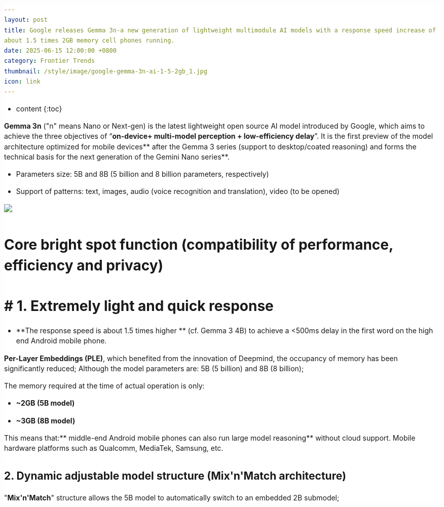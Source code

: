 ```yaml
---
layout: post
title: Google releases Gemma 3n-a new generation of lightweight multimodule AI models with a response speed increase of about 1.5 times 2GB memory cell phones running.
date: 2025-06-15 12:00:00 +0800
category: Frontier Trends
thumbnail: /style/image/google-gemma-3n-ai-1-5-2gb_1.jpg
icon: link
---
```

* content
{:toc}

**Gemma 3n** ("n" means Nano or Next-gen) is the latest lightweight open source AI model introduced by Google, which aims to achieve the three objectives of “**on-device+ multi-model perception + low-efficiency delay**”.
It is the first preview of the model architecture optimized for mobile devices** after the Gemma 3 series (support to desktop/coated reasoning) and forms the technical basis for the next generation of the Gemini Nano series**.

- Parameters size: 5B and 8B (5 billion and 8 billion parameters, respectively)

- Support of patterns: text, images, audio (voice recognition and translation), video (to be opened)

![](https://assets-v2.circle.so/hnczcohntm5qbb9qlgsrlcbwgcln)
# Core bright spot function (compatibility of performance, efficiency and privacy)

# # 1. Extremely light and quick response

- **The response speed is about 1.5 times higher ** (cf. Gemma 3 4B) to achieve a <500ms delay in the first word on the high end Android mobile phone.

**Per-Layer Embeddings (PLE)**, which benefited from the innovation of Deepmind, the occupancy of memory has been significantly reduced;
Although the model parameters are:
5B (5 billion) and 8B (8 billion);

The memory required at the time of actual operation is only:

- **~2GB (5B model)**

- **~3GB (8B model)**

This means that:** middle-end Android mobile phones can also run large model reasoning** without cloud support.
Mobile hardware platforms such as Qualcomm, MediaTek, Samsung, etc.

##  2. Dynamic adjustable model structure (Mix'n'Match architecture)
"**Mix'n'Match**" structure allows the 5B model to automatically switch to an embedded 2B submodel;
